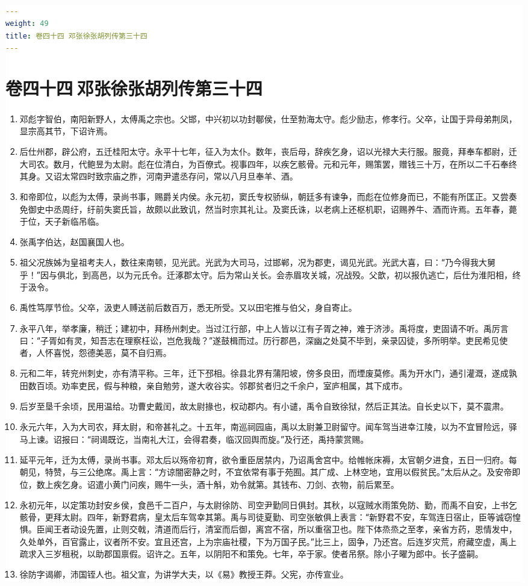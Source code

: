 ```yaml
---
weight: 49
title: 卷四十四 邓张徐张胡列传第三十四
---
```


# 卷四十四 邓张徐张胡列传第三十四

1. <span id="卷四十四_邓张徐张胡列传第三十四-1"></span>
邓彪字智伯，南阳新野人，太傅禹之宗也。父邯，中兴初以功封鄳侯，仕至勃海太守。彪少励志，修孝行。父卒，让国于异母弟荆凤，显宗高其节，下诏许焉。

2. <span id="卷四十四_邓张徐张胡列传第三十四-2"></span>
后仕州郡，辟公府，五迁桂阳太守。永平十七年，征入为太仆。数年，丧后母，辞疾乞身，诏以光禄大夫行服。服竟，拜奉车都尉，迁大司农。数月，代鲍昱为太尉。彪在位清白，为百僚式。视事四年，以疾乞骸骨。元和元年，赐策罢，赠钱三十万，在所以二千石奉终其身。又诏太常四时致宗庙之胙，河南尹遣丞存问，常以八月旦奉羊、酒。

3. <span id="卷四十四_邓张徐张胡列传第三十四-3"></span>
和帝即位，以彪为太傅，录尚书事，赐爵关内侯。永元初，窦氏专权骄纵，朝廷多有谏争，而彪在位修身而已，不能有所匡正。又尝奏免御史中丞周纡，纡前失窦氏旨，故颇以此致讥，然当时宗其礼让。及窦氏诛，以老病上还枢机职，诏赐养牛、酒而许焉。五年春，薨于位，天子新临吊临。

4. <span id="卷四十四_邓张徐张胡列传第三十四-4"></span>
张禹字伯达，赵国襄国人也。

5. <span id="卷四十四_邓张徐张胡列传第三十四-5"></span>
祖父况族姊为皇祖考夫人，数往来南顿，见光武。光武为大司马，过邯郸，况为郡吏，谒见光武。光武大喜，曰：“乃今得我大舅乎！”因与俱北，到高邑，以为元氏令。迁涿郡太守。后为常山关长。会赤眉攻关城，况战殁。父歆，初以报仇逃亡，后仕为淮阳相，终于汲令。

6. <span id="卷四十四_邓张徐张胡列传第三十四-6"></span>
禹性笃厚节俭。父卒，汲吏人赙送前后数百万，悉无所受。又以田宅推与伯父，身自寄止。

7. <span id="卷四十四_邓张徐张胡列传第三十四-7"></span>
永平八年，举孝廉，稍迁；建初中，拜杨州刺史。当过江行部，中上人皆以江有子胥之神，难于济涉。禹将度，吏固请不听。禹厉言曰：“子胥如有灵，知吾志在理察枉讼，岂危我哉？”遂鼓楫而过。历行郡邑，深幽之处莫不毕到，亲录囚徒，多所明举。吏民希见使者，人怀喜悦，怨德美恶，莫不自归焉。

8. <span id="卷四十四_邓张徐张胡列传第三十四-8"></span>
元和二年，转兖州刺史，亦有清平称。三年，迁下邳相。徐县北界有蒲阳坡，傍多良田，而堙废莫修。禹为开水门，通引灌溉，遂成孰田数百顷。劝率吏民，假与种粮，亲自勉劳，遂大收谷实。邻郡贫者归之千余户，室庐相属，其下成市。

9. <span id="卷四十四_邓张徐张胡列传第三十四-9"></span>
后岁至垦千余顷，民用温给。功曹史戴闰，故太尉掾也，权动郡内。有小谴，禹令自致徐狱，然后正其法。自长史以下，莫不震肃。

10. <span id="卷四十四_邓张徐张胡列传第三十四-10"></span>
永元六年，入为大司农，拜太尉，和帝甚礼之。十五年，南巡祠园庙，禹以太尉兼卫尉留守。闻车驾当进幸江陵，以为不宜冒险远，驿马上谏。诏报曰：“祠谒既讫，当南礼大江，会得君奏，临汉回舆而旋。”及行还，禹持蒙赏赐。

11. <span id="卷四十四_邓张徐张胡列传第三十四-11"></span>
延平元年，迁为太傅，录尚书事。邓太后以殇帝初育，欲令重臣居禁内，乃诏禹舍宫中。给帷帐床褥，太官朝夕进食，五日一归府。每朝见，特赞，与三公绝席。禹上言：“方谅闇密静之时，不宜依常有事于苑囿。其广成、上林空地，宜用以假贫民。”太后从之。及安帝即位，数上疾乞身。诏遣小黄门问疾，赐牛一头，酒十斛，劝令就第。其钱布、刀剑、衣物，前后累至。

12. <span id="卷四十四_邓张徐张胡列传第三十四-12"></span>
永初元年，以定策功封安乡侯，食邑千二百户，与太尉徐防、司空尹勤同日俱封。其秋，以寇贼水雨策免防、勤，而禹不自安，上书乞骸骨，更拜太尉。四年，新野君病，皇太后车驾幸其第。禹与司徒夏勤、司空张敏俱上表言：“新野君不安，车驾连日宿止，臣等诚窃惶惧。臣闻王者动设先置，止则交戟，清道而后行，清室而后御，离宫不宿，所以重宿卫也。陛下体烝烝之至孝，亲省方药，恩情发中，久处单外，百官露止，议者所不安。宜且还宫，上为宗庙社稷，下为万国子民。”比三上，固争，乃还宫。后连岁灾荒，府藏空虚，禹上疏求入三岁租税，以助郡国禀假。诏许之。五年，以阴阳不和策免。七年，卒于家。使者吊祭。除小子曜为郎中。长子盛嗣。

13. <span id="卷四十四_邓张徐张胡列传第三十四-13"></span>
徐防字谒卿，沛国铚人也。祖父宣，为讲学大夫，以《易》教授王莽。父宪，亦传宣业。
